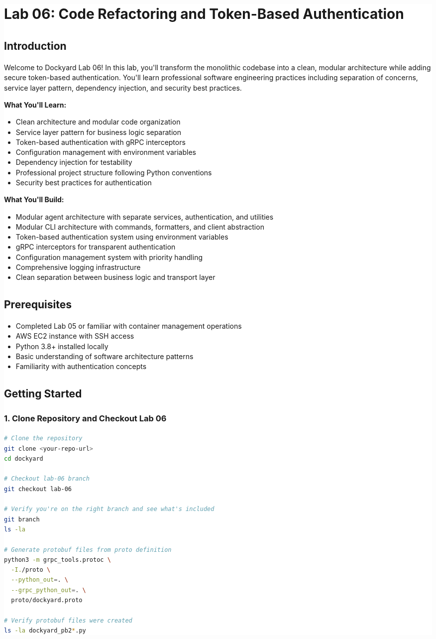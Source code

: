 # Lab 06: Code Refactoring and Token-Based Authentication

## Introduction

Welcome to Dockyard Lab 06! In this lab, you'll transform the monolithic codebase into a clean, modular architecture while adding secure token-based authentication. You'll learn professional software engineering practices including separation of concerns, service layer pattern, dependency injection, and security best practices.

**What You'll Learn:**
- Clean architecture and modular code organization
- Service layer pattern for business logic separation
- Token-based authentication with gRPC interceptors
- Configuration management with environment variables
- Dependency injection for testability
- Professional project structure following Python conventions
- Security best practices for authentication

**What You'll Build:**
- Modular agent architecture with separate services, authentication, and utilities
- Modular CLI architecture with commands, formatters, and client abstraction
- Token-based authentication system using environment variables
- gRPC interceptors for transparent authentication
- Configuration management system with priority handling
- Comprehensive logging infrastructure
- Clean separation between business logic and transport layer

## Prerequisites

- Completed Lab 05 or familiar with container management operations
- AWS EC2 instance with SSH access
- Python 3.8+ installed locally
- Basic understanding of software architecture patterns
- Familiarity with authentication concepts

## Getting Started

### 1. Clone Repository and Checkout Lab 06

```bash
# Clone the repository
git clone <your-repo-url>
cd dockyard

# Checkout lab-06 branch
git checkout lab-06

# Verify you're on the right branch and see what's included
git branch
ls -la

# Generate protobuf files from proto definition
python3 -m grpc_tools.protoc \
  -I./proto \
  --python_out=. \
  --grpc_python_out=. \
  proto/dockyard.proto

# Verify protobuf files were created
ls -la dockyard_pb2*.py
```
